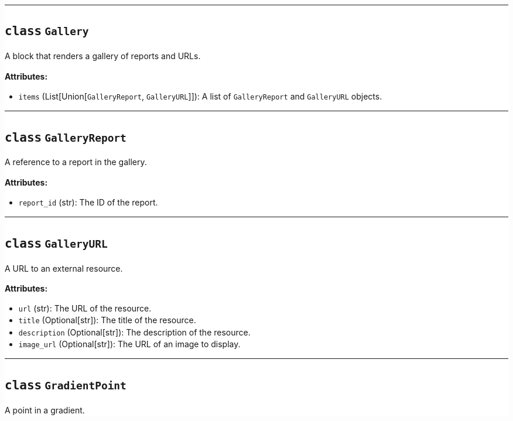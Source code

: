 


---



## <kbd>class</kbd> `Gallery`
A block that renders a gallery of reports and URLs. 



**Attributes:**
 
 - `items` (List[Union[`GalleryReport`, `GalleryURL`]]): A list of `GalleryReport` and `GalleryURL` objects. 







---



## <kbd>class</kbd> `GalleryReport`
A reference to a report in the gallery. 



**Attributes:**
 
 - `report_id` (str): The ID of the report. 







---



## <kbd>class</kbd> `GalleryURL`
A URL to an external resource. 



**Attributes:**
 
 - `url` (str): The URL of the resource. 
 - `title` (Optional[str]): The title of the resource. 
 - `description` (Optional[str]): The description of the resource. 
 - `image_url` (Optional[str]): The URL of an image to display. 







---



## <kbd>class</kbd> `GradientPoint`
A point in a gradient. 
